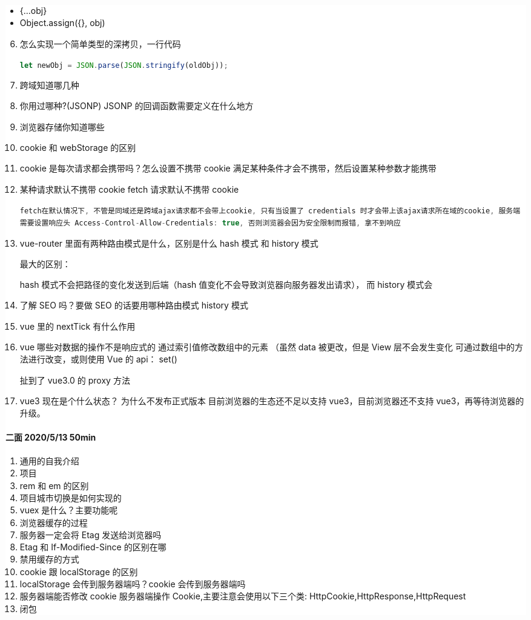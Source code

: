    - {...obj}
   - Object.assign({}, obj)

6. 怎么实现一个简单类型的深拷贝，一行代码

   ```js
   let newObj = JSON.parse(JSON.stringify(oldObj));
   ```

7. 跨域知道哪几种
8. 你用过哪种?(JSONP) JSONP 的回调函数需要定义在什么地方
9. 浏览器存储你知道哪些
10. cookie 和 webStorage 的区别
11. cookie 是每次请求都会携带吗？怎么设置不携带 cookie
    满足某种条件才会不携带，然后设置某种参数才能携带
12. 某种请求默认不携带 cookie
    fetch 请求默认不携带 cookie

    ```js
    fetch在默认情况下, 不管是同域还是跨域ajax请求都不会带上cookie, 只有当设置了 credentials 时才会带上该ajax请求所在域的cookie, 服务端需要设置响应头 Access-Control-Allow-Credentials: true, 否则浏览器会因为安全限制而报错, 拿不到响应
    ```

13. vue-router 里面有两种路由模式是什么，区别是什么
    hash 模式 和 history 模式

    最大的区别：

    hash 模式不会把路径的变化发送到后端（hash 值变化不会导致浏览器向服务器发出请求）， 而 history 模式会

14. 了解 SEO 吗？要做 SEO 的话要用哪种路由模式
    history 模式
15. vue 里的 nextTick 有什么作用
16. vue 哪些对数据的操作不是响应式的
    通过索引值修改数组中的元素 （虽然 data 被更改，但是 View 层不会发生变化
    可通过数组中的方法进行改变，或则使用 Vue 的 api： set()

    扯到了 vue3.0 的 proxy 方法

17. vue3 现在是个什么状态？ 为什么不发布正式版本
    目前浏览器的生态还不足以支持 vue3，目前浏览器还不支持 vue3，再等待浏览器的升级。

#### 二面 2020/5/13 50min

1. 通用的自我介绍
2. 项目
3. rem 和 em 的区别
4. 项目城市切换是如何实现的
5. vuex 是什么？主要功能呢
6. 浏览器缓存的过程
7. 服务器一定会将 Etag 发送给浏览器吗
8. Etag 和 If-Modified-Since 的区别在哪
9. 禁用缓存的方式
10. cookie 跟 localStorage 的区别
11. localStorage 会传到服务器端吗？cookie 会传到服务器端吗
12. 服务器端能否修改 cookie
    服务器端操作 Cookie,主要注意会使用以下三个类:
    HttpCookie,HttpResponse,HttpRequest
13. 闭包
